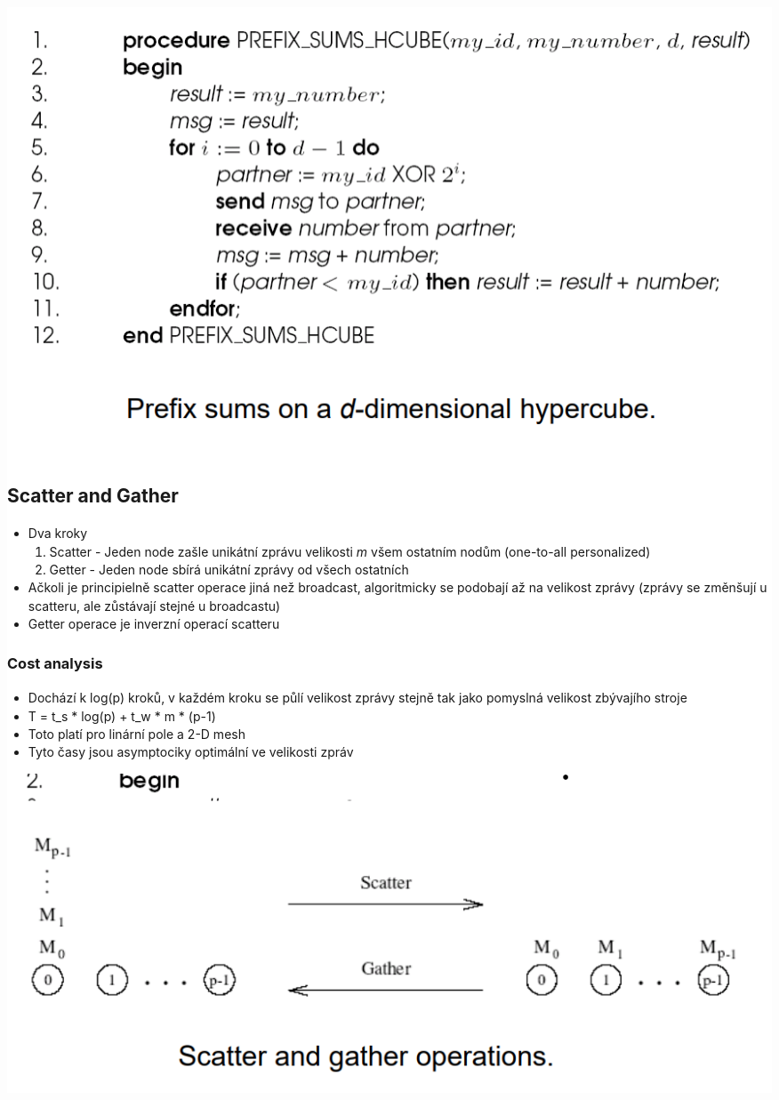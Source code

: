 ![All-to-All Broadcat Algo](./img/3_prefix_sum_algo.png)

## Scatter and Gather
- Dva kroky
  1. Scatter - Jeden node zašle unikátní zprávu velikosti *m* všem ostatním nodům (one-to-all personalized)
  2. Getter - Jeden node sbírá unikátní zprávy od všech ostatních
- Ačkoli je principielně scatter operace jiná než broadcast, algoritmicky se podobají až na velikost zprávy (zprávy se změnšují u scatteru, ale zůstávají stejné u broadcastu)
- Getter operace je inverzní operací scatteru

### Cost analysis
- Dochází k log(p) kroků, v každém kroku se půlí velikost zprávy stejně tak jako pomyslná velikost zbývajího stroje
- T = t_s * log(p) + t_w * m * (p-1)
- Toto platí pro linární pole a 2-D mesh
- Tyto časy jsou asymptociky optimální ve velikosti zpráv

![Scatter and Gather](./img/3_scatter_getter.png)
